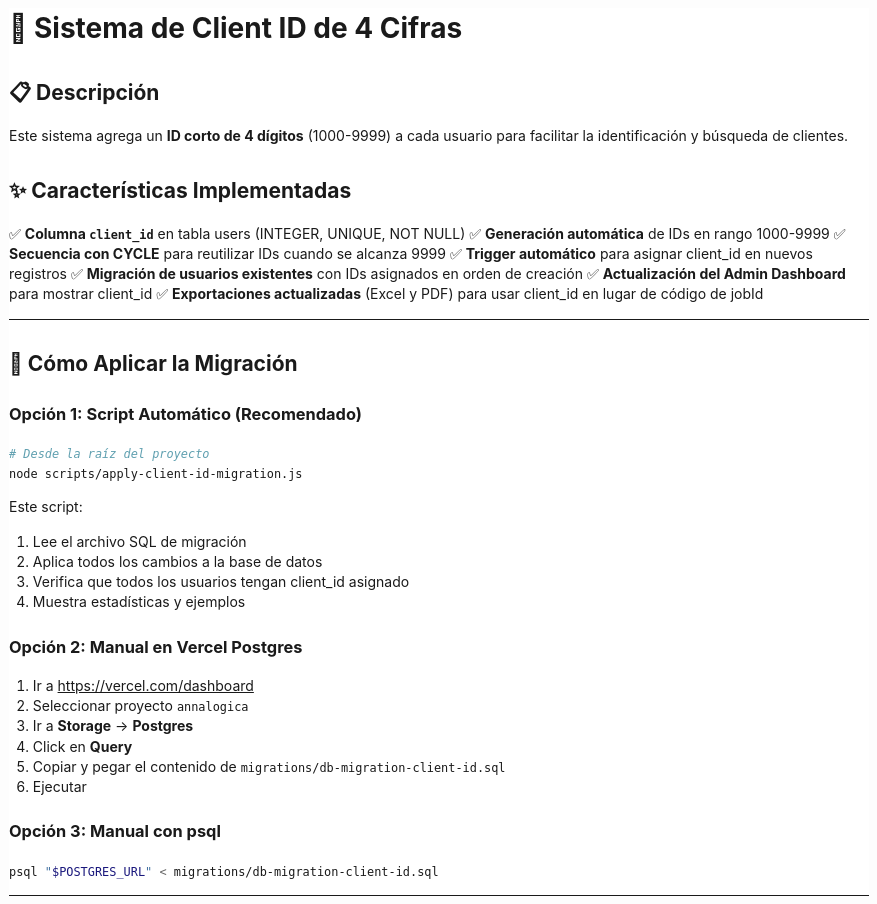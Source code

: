 # 🔢 Sistema de Client ID de 4 Cifras

## 📋 Descripción

Este sistema agrega un **ID corto de 4 dígitos** (1000-9999) a cada usuario para facilitar la identificación y búsqueda de clientes.

## ✨ Características Implementadas

✅ **Columna `client_id`** en tabla users (INTEGER, UNIQUE, NOT NULL)
✅ **Generación automática** de IDs en rango 1000-9999
✅ **Secuencia con CYCLE** para reutilizar IDs cuando se alcanza 9999
✅ **Trigger automático** para asignar client_id en nuevos registros
✅ **Migración de usuarios existentes** con IDs asignados en orden de creación
✅ **Actualización del Admin Dashboard** para mostrar client_id
✅ **Exportaciones actualizadas** (Excel y PDF) para usar client_id en lugar de código de jobId

---

## 🚀 Cómo Aplicar la Migración

### Opción 1: Script Automático (Recomendado)

```bash
# Desde la raíz del proyecto
node scripts/apply-client-id-migration.js
```

Este script:
1. Lee el archivo SQL de migración
2. Aplica todos los cambios a la base de datos
3. Verifica que todos los usuarios tengan client_id asignado
4. Muestra estadísticas y ejemplos

### Opción 2: Manual en Vercel Postgres

1. Ir a https://vercel.com/dashboard
2. Seleccionar proyecto `annalogica`
3. Ir a **Storage** → **Postgres**
4. Click en **Query**
5. Copiar y pegar el contenido de `migrations/db-migration-client-id.sql`
6. Ejecutar

### Opción 3: Manual con psql

```bash
psql "$POSTGRES_URL" < migrations/db-migration-client-id.sql
```

---
